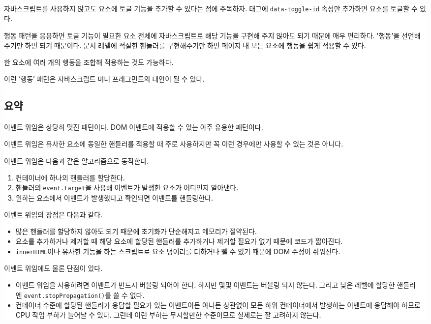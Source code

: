 자바스크립트를 사용하지 않고도 요소에 토글 기능을 추가할 수 있다는 점에 주목하자. 태그에 `data-toggle-id` 속성만 추가하면 요소를 토글할 수 있다.

행동 패턴을 응용하면 토글 기능이 필요한 요소 전체에 자바스크립트로 해당 기능을 구현해 주지 않아도 되기 때문에 매우 편리하다. '행동’을 선언해 주기만 하면 되기 때문이다. 문서 레벨에 적절한 핸들러를 구현해주기만 하면 페이지 내 모든 요소에 행동을 쉽게 적용할 수 있다.

한 요소에 여러 개의 행동을 조합해 적용하는 것도 가능하다.

이런 ‘행동’ 패턴은 자바스크립트 미니 프래그먼트의 대안이 될 수 있다.

## 요약

이벤트 위임은 상당히 멋진 패턴이다. DOM 이벤트에 적용할 수 있는 아주 유용한 패턴이다.

이벤트 위임은 유사한 요소에 동일한 핸들러를 적용할 때 주로 사용하지만 꼭 이런 경우에만 사용할 수 있는 것은 아니다.

이벤트 위임은 다음과 같은 알고리즘으로 동작한다.

1. 컨테이너에 하나의 핸들러를 할당한다.
2. 핸들러의 `event.target`을 사용해 이벤트가 발생한 요소가 어디인지 알아낸다.
3. 원하는 요소에서 이벤트가 발생했다고 확인되면 이벤트를 핸들링한다.

이벤트 위임의 장점은 다음과 같다.

- 많은 핸들러를 할당하지 않아도 되기 때문에 초기화가 단순해지고 메모리가 절약된다.
- 요소를 추가하거나 제거할 때 해당 요소에 할당된 핸들러를 추가하거나 제거할 필요가 없기 때문에 코드가 짧아진다.
- `innerHTML`이나 유사한 기능을 하는 스크립트로 요소 덩어리를 더하거나 뺄 수 있기 때문에 DOM 수정이 쉬워진다.

이벤트 위임에도 물론 단점이 있다.

- 이벤트 위임을 사용하려면 이벤트가 반드시 버블링 되어야 한다. 하지만 몇몇 이벤트는 버블링 되지 않는다. 그리고 낮은 레벨에 할당한 핸들러엔 `event.stopPropagation()`를 쓸 수 없다.
- 컨테이너 수준에 할당된 핸들러가 응답할 필요가 있는 이벤트이든 아니든 상관없이 모든 하위 컨테이너에서 발생하는 이벤트에 응답해야 하므로 CPU 작업 부하가 늘어날 수 있다. 그런데 이런 부하는 무시할만한 수준이므로 실제로는 잘 고려하지 않는다.